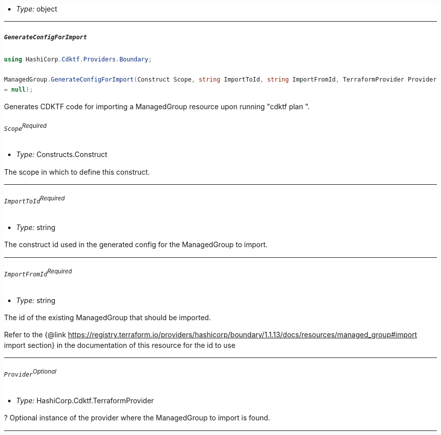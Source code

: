 - *Type:* object

---

##### `GenerateConfigForImport` <a name="GenerateConfigForImport" id="@cdktf/provider-boundary.managedGroup.ManagedGroup.generateConfigForImport"></a>

```csharp
using HashiCorp.Cdktf.Providers.Boundary;

ManagedGroup.GenerateConfigForImport(Construct Scope, string ImportToId, string ImportFromId, TerraformProvider Provider = null);
```

Generates CDKTF code for importing a ManagedGroup resource upon running "cdktf plan <stack-name>".

###### `Scope`<sup>Required</sup> <a name="Scope" id="@cdktf/provider-boundary.managedGroup.ManagedGroup.generateConfigForImport.parameter.scope"></a>

- *Type:* Constructs.Construct

The scope in which to define this construct.

---

###### `ImportToId`<sup>Required</sup> <a name="ImportToId" id="@cdktf/provider-boundary.managedGroup.ManagedGroup.generateConfigForImport.parameter.importToId"></a>

- *Type:* string

The construct id used in the generated config for the ManagedGroup to import.

---

###### `ImportFromId`<sup>Required</sup> <a name="ImportFromId" id="@cdktf/provider-boundary.managedGroup.ManagedGroup.generateConfigForImport.parameter.importFromId"></a>

- *Type:* string

The id of the existing ManagedGroup that should be imported.

Refer to the {@link https://registry.terraform.io/providers/hashicorp/boundary/1.1.13/docs/resources/managed_group#import import section} in the documentation of this resource for the id to use

---

###### `Provider`<sup>Optional</sup> <a name="Provider" id="@cdktf/provider-boundary.managedGroup.ManagedGroup.generateConfigForImport.parameter.provider"></a>

- *Type:* HashiCorp.Cdktf.TerraformProvider

? Optional instance of the provider where the ManagedGroup to import is found.

---

